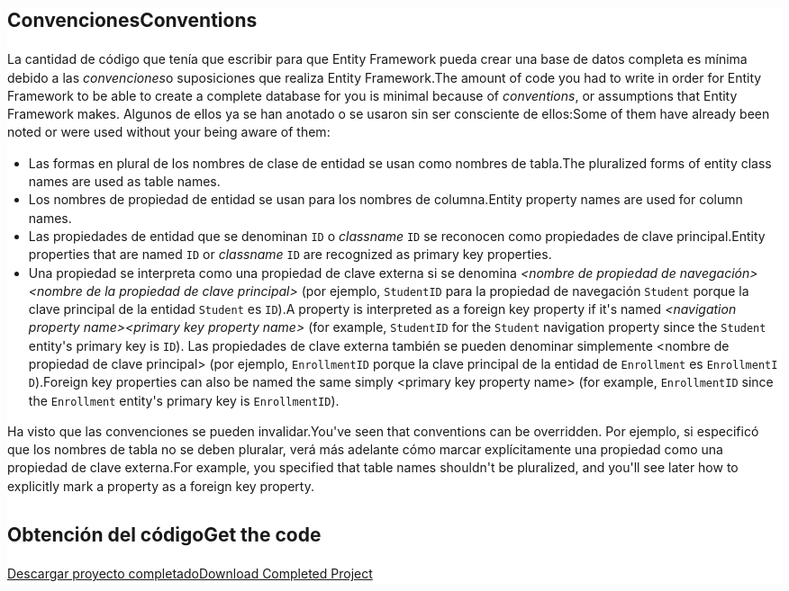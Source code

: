 ## <a name="conventions"></a><span data-ttu-id="6f23b-314">Convenciones</span><span class="sxs-lookup"><span data-stu-id="6f23b-314">Conventions</span></span>

<span data-ttu-id="6f23b-315">La cantidad de código que tenía que escribir para que Entity Framework pueda crear una base de datos completa es mínima debido a las *convenciones*o suposiciones que realiza Entity Framework.</span><span class="sxs-lookup"><span data-stu-id="6f23b-315">The amount of code you had to write in order for Entity Framework to be able to create a complete database for you is minimal because of *conventions*, or assumptions that Entity Framework makes.</span></span> <span data-ttu-id="6f23b-316">Algunos de ellos ya se han anotado o se usaron sin ser consciente de ellos:</span><span class="sxs-lookup"><span data-stu-id="6f23b-316">Some of them have already been noted or were used without your being aware of them:</span></span>

- <span data-ttu-id="6f23b-317">Las formas en plural de los nombres de clase de entidad se usan como nombres de tabla.</span><span class="sxs-lookup"><span data-stu-id="6f23b-317">The pluralized forms of entity class names are used as table names.</span></span>
- <span data-ttu-id="6f23b-318">Los nombres de propiedad de entidad se usan para los nombres de columna.</span><span class="sxs-lookup"><span data-stu-id="6f23b-318">Entity property names are used for column names.</span></span>
- <span data-ttu-id="6f23b-319">Las propiedades de entidad que se denominan `ID` o *classname* `ID` se reconocen como propiedades de clave principal.</span><span class="sxs-lookup"><span data-stu-id="6f23b-319">Entity properties that are named `ID` or *classname* `ID` are recognized as primary key properties.</span></span>
- <span data-ttu-id="6f23b-320">Una propiedad se interpreta como una propiedad de clave externa si se denomina *&lt;nombre de propiedad de navegación&gt;&lt;nombre de la propiedad de clave principal&gt;* (por ejemplo, `StudentID` para la propiedad de navegación `Student` porque la clave principal de la entidad `Student` es `ID`).</span><span class="sxs-lookup"><span data-stu-id="6f23b-320">A property is interpreted as a foreign key property if it's named *&lt;navigation property name&gt;&lt;primary key property name&gt;* (for example, `StudentID` for the `Student` navigation property since the `Student` entity's primary key is `ID`).</span></span> <span data-ttu-id="6f23b-321">Las propiedades de clave externa también se pueden denominar simplemente &lt;nombre de propiedad de clave principal&gt; (por ejemplo, `EnrollmentID` porque la clave principal de la entidad de `Enrollment` es `EnrollmentID`).</span><span class="sxs-lookup"><span data-stu-id="6f23b-321">Foreign key properties can also be named the same simply &lt;primary key property name&gt; (for example, `EnrollmentID` since the `Enrollment` entity's primary key is `EnrollmentID`).</span></span>

<span data-ttu-id="6f23b-322">Ha visto que las convenciones se pueden invalidar.</span><span class="sxs-lookup"><span data-stu-id="6f23b-322">You've seen that conventions can be overridden.</span></span> <span data-ttu-id="6f23b-323">Por ejemplo, si especificó que los nombres de tabla no se deben pluralar, verá más adelante cómo marcar explícitamente una propiedad como una propiedad de clave externa.</span><span class="sxs-lookup"><span data-stu-id="6f23b-323">For example, you specified that table names shouldn't be pluralized, and you'll see later how to explicitly mark a property as a foreign key property.</span></span>

## <a name="get-the-code"></a><span data-ttu-id="6f23b-324">Obtención del código</span><span class="sxs-lookup"><span data-stu-id="6f23b-324">Get the code</span></span>

[<span data-ttu-id="6f23b-325">Descargar proyecto completado</span><span class="sxs-lookup"><span data-stu-id="6f23b-325">Download Completed Project</span></span>](https://webpifeed.blob.core.windows.net/webpifeed/Partners/ASP.NET%20MVC%20Application%20Using%20Entity%20Framework%20Code%20First.zip)
